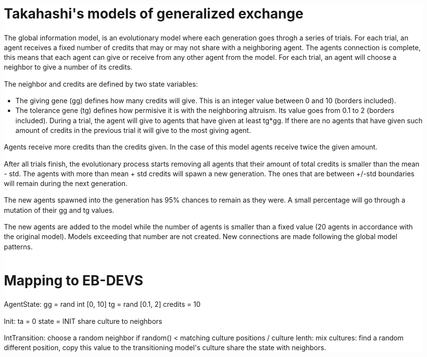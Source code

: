 # Takahashi's models of generalized exchange

The global information model, is an evolutionary model where each generation
goes throgh a series of trials. For each trial, an agent receives a fixed number of credits that
may or may not share with a neighboring agent. The agents connection is
complete, this means that each agent can give or receive from any other agent
from the model. For each trial, an agent will choose a neighbor to give a
number of its credits.

The neighbor and credits are defined by two state variables:
* The giving gene (gg) defines how many credits will give. This is an integer value
  between 0 and 10 (borders included).
* The tolerance gene (tg) defines how permisive it is with the neighboring altruism.
  Its value goes from 0.1 to 2 (borders included).
  During a trial, the agent will give to agents that have given at least
  tg\*gg. If there are no agents that have given such amount of credits in the
  previous trial it will give to the most giving agent.

Agents receive more credits than the credits given. In the case of this model
agents receive twice the given amount.

After all trials finish, the evolutionary process starts removing
all agents that their amount of total credits is smaller than the mean - std.
The agents with more than mean + std credits will spawn a new generation. The
ones that are between +/-std boundaries will remain during the next generation.

The new agents spawned into the generation has 95% chances to remain as they were.
A small percentage will go through a mutation of their gg and tg values.

The new agents are added to the model while the number of agents is smaller
than a fixed value (20 agents in accordance with the original model). Models
exceeding that number are not created. New connections are made following the
global model patterns.

Mapping to EB-DEVS
====================


AgentState:
  gg = rand int [0, 10]
  tg = rand  [0.1, 2]
  credits = 10
  
Init:
  ta = 0
  state = INIT
  share culture to neighbors

IntTransition:
  choose a random neighbor
  if random() < matching culture positions / culture lenth:
    mix cultures:
      find a random different position, copy this value to the transitioning model's culture
      share the state with neighbors.
